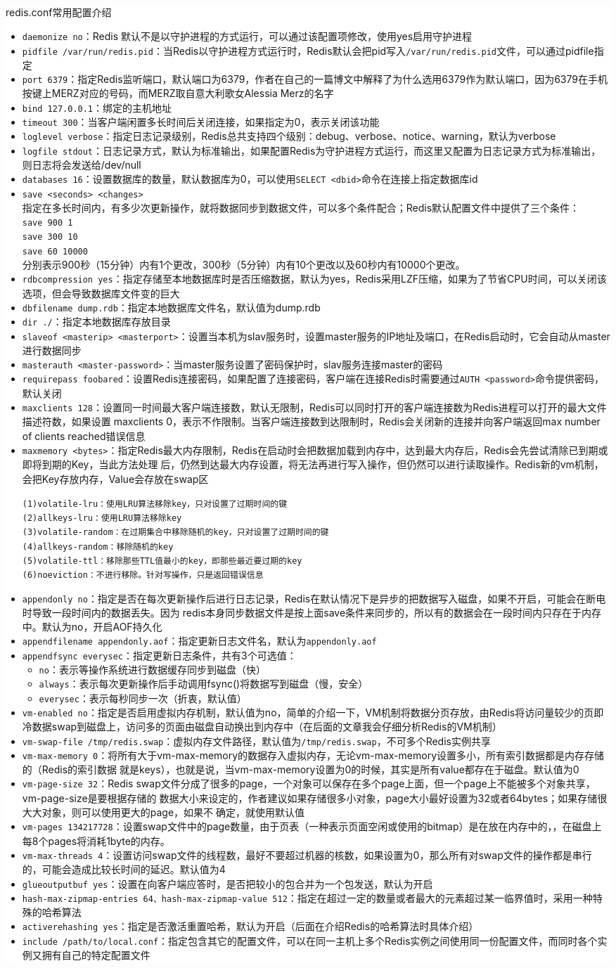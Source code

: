 redis.conf常用配置介绍
- `daemonize no`：Redis 默认不是以守护进程的方式运行，可以通过该配置项修改，使用yes启用守护进程
- `pidfile /var/run/redis.pid`：当Redis以守护进程方式运行时，Redis默认会把pid写入`/var/run/redis.pid`文件，可以通过pidfile指定
- `port 6379`：指定Redis监听端口，默认端口为6379，作者在自己的一篇博文中解释了为什么选用6379作为默认端口，因为6379在手机按键上MERZ对应的号码，而MERZ取自意大利歌女Alessia Merz的名字
- `bind 127.0.0.1`：绑定的主机地址
- `timeout 300`：当客户端闲置多长时间后关闭连接，如果指定为0，表示关闭该功能
- `loglevel verbose`：指定日志记录级别，Redis总共支持四个级别：debug、verbose、notice、warning，默认为verbose
- `logfile stdout`：日志记录方式，默认为标准输出，如果配置Redis为守护进程方式运行，而这里又配置为日志记录方式为标准输出，则日志将会发送给/dev/null
- `databases 16`：设置数据库的数量，默认数据库为0，可以使用`SELECT <dbid>`命令在连接上指定数据库id
- `save <seconds> <changes>`	
	指定在多长时间内，有多少次更新操作，就将数据同步到数据文件，可以多个条件配合；Redis默认配置文件中提供了三个条件：<br>
	`save 900 1`<br>
	`save 300 10`<br>
	`save 60 10000`<br>
	分别表示900秒（15分钟）内有1个更改，300秒（5分钟）内有10个更改以及60秒内有10000个更改。
- `rdbcompression yes`：指定存储至本地数据库时是否压缩数据，默认为yes，Redis采用LZF压缩，如果为了节省CPU时间，可以关闭该选项，但会导致数据库文件变的巨大
- `dbfilename dump.rdb`：指定本地数据库文件名，默认值为dump.rdb
- `dir ./`：指定本地数据库存放目录
- `slaveof <masterip> <masterport>`：设置当本机为slav服务时，设置master服务的IP地址及端口，在Redis启动时，它会自动从master进行数据同步
- `masterauth <master-password>`：当master服务设置了密码保护时，slav服务连接master的密码
- `requirepass foobared`：设置Redis连接密码，如果配置了连接密码，客户端在连接Redis时需要通过`AUTH <password>`命令提供密码，默认关闭
- `maxclients 128`：设置同一时间最大客户端连接数，默认无限制，Redis可以同时打开的客户端连接数为Redis进程可以打开的最大文件描述符数，如果设置 maxclients 0，表示不作限制。当客户端连接数到达限制时，Redis会关闭新的连接并向客户端返回max number of clients reached错误信息
- `maxmemory <bytes>`：指定Redis最大内存限制，Redis在启动时会把数据加载到内存中，达到最大内存后，Redis会先尝试清除已到期或即将到期的Key，当此方法处理 后，仍然到达最大内存设置，将无法再进行写入操作，但仍然可以进行读取操作。Redis新的vm机制，会把Key存放内存，Value会存放在swap区
	```
	(1)volatile-lru：使用LRU算法移除key，只对设置了过期时间的键
	(2)allkeys-lru：使用LRU算法移除key
	(3)volatile-random：在过期集合中移除随机的key，只对设置了过期时间的键
	(4)allkeys-random：移除随机的key
	(5)volatile-ttl：移除那些TTL值最小的key，即那些最近要过期的key
	(6)noeviction：不进行移除。针对写操作，只是返回错误信息
	```
- `appendonly no`：指定是否在每次更新操作后进行日志记录，Redis在默认情况下是异步的把数据写入磁盘，如果不开启，可能会在断电时导致一段时间内的数据丢失。因为 redis本身同步数据文件是按上面save条件来同步的，所以有的数据会在一段时间内只存在于内存中。默认为no，开启AOF持久化
- `appendfilename appendonly.aof`：指定更新日志文件名，默认为`appendonly.aof`
- `appendfsync everysec`：指定更新日志条件，共有3个可选值：
	- `no`：表示等操作系统进行数据缓存同步到磁盘（快）
	- `always`：表示每次更新操作后手动调用fsync()将数据写到磁盘（慢，安全）
	- `everysec`：表示每秒同步一次（折衷，默认值）
- `vm-enabled no`：指定是否启用虚拟内存机制，默认值为no，简单的介绍一下，VM机制将数据分页存放，由Redis将访问量较少的页即冷数据swap到磁盘上，访问多的页面由磁盘自动换出到内存中（在后面的文章我会仔细分析Redis的VM机制）
- `vm-swap-file /tmp/redis.swap`：虚拟内存文件路径，默认值为`/tmp/redis.swap`，不可多个Redis实例共享
- `vm-max-memory 0`：将所有大于vm-max-memory的数据存入虚拟内存，无论vm-max-memory设置多小，所有索引数据都是内存存储的（Redis的索引数据 就是keys），也就是说，当vm-max-memory设置为0的时候，其实是所有value都存在于磁盘。默认值为0
- `vm-page-size 32`：Redis swap文件分成了很多的page，一个对象可以保存在多个page上面，但一个page上不能被多个对象共享，vm-page-size是要根据存储的 数据大小来设定的，作者建议如果存储很多小对象，page大小最好设置为32或者64bytes；如果存储很大大对象，则可以使用更大的page，如果不 确定，就使用默认值
- `vm-pages 134217728`：设置swap文件中的page数量，由于页表（一种表示页面空闲或使用的bitmap）是在放在内存中的，，在磁盘上每8个pages将消耗1byte的内存。
- `vm-max-threads 4`：设置访问swap文件的线程数，最好不要超过机器的核数，如果设置为0，那么所有对swap文件的操作都是串行的，可能会造成比较长时间的延迟。默认值为4
- `glueoutputbuf yes`：设置在向客户端应答时，是否把较小的包合并为一个包发送，默认为开启
- `hash-max-zipmap-entries 64、hash-max-zipmap-value 512`：指定在超过一定的数量或者最大的元素超过某一临界值时，采用一种特殊的哈希算法
- `activerehashing yes`：指定是否激活重置哈希，默认为开启（后面在介绍Redis的哈希算法时具体介绍）
- `include /path/to/local.conf`：指定包含其它的配置文件，可以在同一主机上多个Redis实例之间使用同一份配置文件，而同时各个实例又拥有自己的特定配置文件
	
